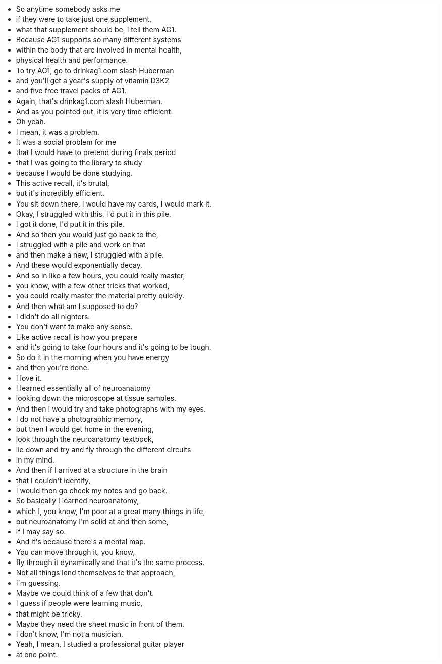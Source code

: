 *  So anytime somebody asks me
*  if they were to take just one supplement,
*  what that supplement should be, I tell them AG1.
*  Because AG1 supports so many different systems
*  within the body that are involved in mental health,
*  physical health and performance.
*  To try AG1, go to drinkag1.com slash Huberman
*  and you'll get a year's supply of vitamin D3K2
*  and five free travel packs of AG1.
*  Again, that's drinkag1.com slash Huberman.
*  And as you pointed out, it is very time efficient.
*  Oh yeah.
*  I mean, it was a problem.
*  It was a social problem for me
*  that I would have to pretend during finals period
*  that I was going to the library to study
*  because I would be done studying.
*  This active recall, it's brutal,
*  but it's incredibly efficient.
*  You sit down there, I would have my cards, I would mark it.
*  Okay, I struggled with this, I'd put it in this pile.
*  I got it done, I'd put it in this pile.
*  And so then you would just go back to the,
*  I struggled with a pile and work on that
*  and then make a new, I struggled with a pile.
*  And these would exponentially decay.
*  And so in like a few hours, you could really master,
*  you know, with a few other tricks that worked,
*  you could really master the material pretty quickly.
*  And then what am I supposed to do?
*  I didn't do all nighters.
*  You don't want to make any sense.
*  Like active recall is how you prepare
*  and it's going to take four hours and it's going to be tough.
*  So do it in the morning when you have energy
*  and then you're done.
*  I love it.
*  I learned essentially all of neuroanatomy
*  looking down the microscope at tissue samples.
*  And then I would try and take photographs with my eyes.
*  I do not have a photographic memory,
*  but then I would get home in the evening,
*  look through the neuroanatomy textbook,
*  lie down and try and fly through the different circuits
*  in my mind.
*  And then if I arrived at a structure in the brain
*  that I couldn't identify,
*  I would then go check my notes and go back.
*  So basically I learned neuroanatomy,
*  which I, you know, I'm poor at a great many things in life,
*  but neuroanatomy I'm solid at and then some,
*  if I may say so.
*  And it's because there's a mental map.
*  You can move through it, you know,
*  fly through it dynamically and that it's the same process.
*  Not all things lend themselves to that approach,
*  I'm guessing.
*  Maybe we could think of a few that don't.
*  I guess if people were learning music,
*  that might be tricky.
*  Maybe they need the sheet music in front of them.
*  I don't know, I'm not a musician.
*  Yeah, I mean, I studied a professional guitar player
*  at one point.